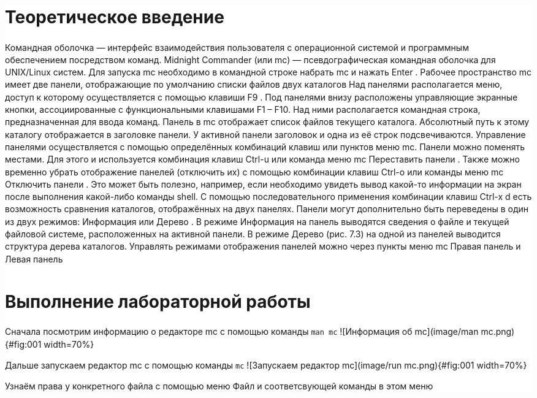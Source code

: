 # Теоретическое введение

Командная оболочка — интерфейс взаимодействия пользователя с операционной системой и программным обеспечением посредством команд.
Midnight Commander (или mc) — псевдографическая командная оболочка для UNIX/Linux
систем. Для запуска mc необходимо в командной строке набрать mc и нажать Enter .
Рабочее пространство mc имеет две панели, отображающие по умолчанию списки
файлов двух каталогов
Над панелями располагается меню, доступ к которому осуществляется с помощью
клавиши F9 . Под панелями внизу расположены управляющие экранные кнопки, ассоциированные с функциональными клавишами F1 – F10. Над ними располагается
командная строка, предназначенная для ввода команд.
Панель в mc отображает список файлов текущего каталога. Абсолютный путь к этому
каталогу отображается в заголовке панели. У активной панели заголовок и одна из её
строк подсвечиваются. Управление панелями осуществляется с помощью определённых
комбинаций клавиш или пунктов меню mc.
Панели можно поменять местами. Для этого и используется комбинация клавиш Ctrl-u
или команда меню mc Переставить панели . Также можно временно убрать отображение
панелей (отключить их) с помощью комбинации клавиш Ctrl-o или команды меню mc
Отключить панели . Это может быть полезно, например, если необходимо увидеть вывод
какой-то информации на экран после выполнения какой-либо команды shell.
С помощью последовательного применения комбинации клавиш Ctrl-x d есть
возможность сравнения каталогов, отображённых на двух панелях. Панели могут дополнительно быть переведены в один из двух режимов: Информация или Дерево . В режиме
Информация на панель выводятся сведения о файле и текущей файловой системе,
расположенных на активной панели. В режиме Дерево (рис. 7.3) на одной из панелей
выводится структура дерева каталогов.
Управлять режимами отображения панелей можно через пункты меню mc Правая панель
и Левая панель

# Выполнение лабораторной работы

Сначала посмотрим информацию о редакторе mc с помощью команды `man mc`
![Информация об mc](image/man mc.png){#fig:001 width=70%}

Дальше запускаем редактор mc с помощью команды `mc`
![Запускаем редактор mc](image/run mc.png){#fig:001 width=70%}

Узнаём права у конкретного файла с помощью меню Файл и соответсвующей команды в этом меню